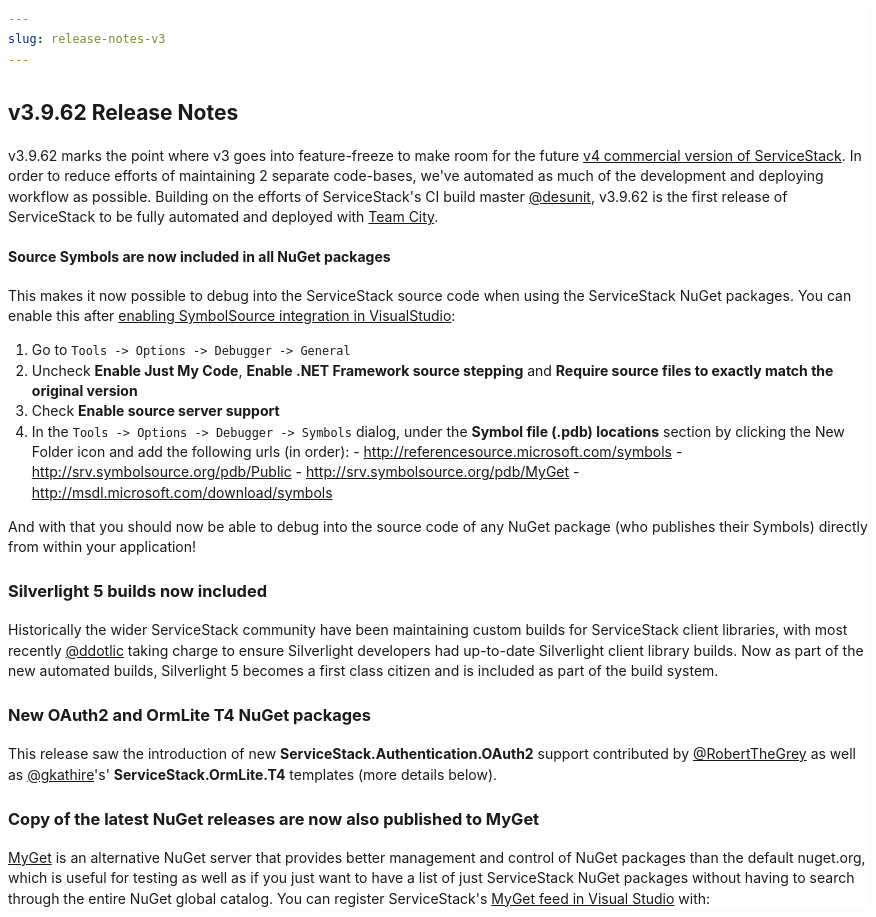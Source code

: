 ```yaml
---
slug: release-notes-v3
---
```


## v3.9.62 Release Notes

v3.9.62 marks the point where v3 goes into feature-freeze to make room for the future [v4 commercial version of ServiceStack](https://plus.google.com/106787359118990653189/posts/g8TcZaE7bv9). In order to reduce efforts of maintaining 2 separate code-bases, we've automated as much of the development and deploying workflow as possible. Building on the efforts of ServiceStack's CI build master [@desunit](https://twitter.com/desunit), v3.9.62 is the first release of ServiceStack to be fully automated and deployed with [Team City](http://www.jetbrains.com/teamcity/). 

#### Source Symbols are now included in all NuGet packages

This makes it now possible to debug into the ServiceStack source code when using the ServiceStack NuGet packages. You can enable this after [enabling SymbolSource integration in VisualStudio](http://www.symbolsource.org/Public/Home/VisualStudio):

  1. Go to `Tools -> Options -> Debugger -> General`
  2. Uncheck **Enable Just My Code**, **Enable .NET Framework source stepping** and **Require source files to exactly match the original version**
  3. Check **Enable source server support**
  4. In the `Tools -> Options -> Debugger -> Symbols` dialog, under the **Symbol file (.pdb) locations** section by clicking the New Folder icon and add the following urls (in order):
    - http://referencesource.microsoft.com/symbols
    - http://srv.symbolsource.org/pdb/Public
    - http://srv.symbolsource.org/pdb/MyGet
    - http://msdl.microsoft.com/download/symbols

And with that you should now be able to debug into the source code of any NuGet package (who publishes their Symbols) directly from within your application!

### Silverlight 5 builds now included

Historically the wider ServiceStack community have been maintaining custom builds for ServiceStack client libraries, with most recently [@ddotlic](https://github.com/ddotlic) taking charge to ensure Silverlight developers had up-to-date Silverlight client library builds. Now as part of the new automated builds, Silverlight 5 becomes a first class citizen and is included as part of the build system.

### New OAuth2 and OrmLite T4 NuGet packages

This release saw the introduction of new **ServiceStack.Authentication.OAuth2** support contributed by [@RobertTheGrey](https://twitter.com/RobertTheGrey) as well as [@gkathire](https://github.com/gkathire)'s' **ServiceStack.OrmLite.T4** templates (more details below).

### Copy of the latest NuGet releases are now also published to MyGet

[MyGet](https://www.myget.org) is an alternative NuGet server that provides better management and control of NuGet packages than the default nuget.org, which is useful for testing as well as if you just want to have a list of just ServiceStack NuGet packages without having to search through the entire NuGet global catalog. You can register ServiceStack's [MyGet feed in Visual Studio](http://docs.myget.org/docs/how-to/register-myget-feeds-in-visual-studio) with:
